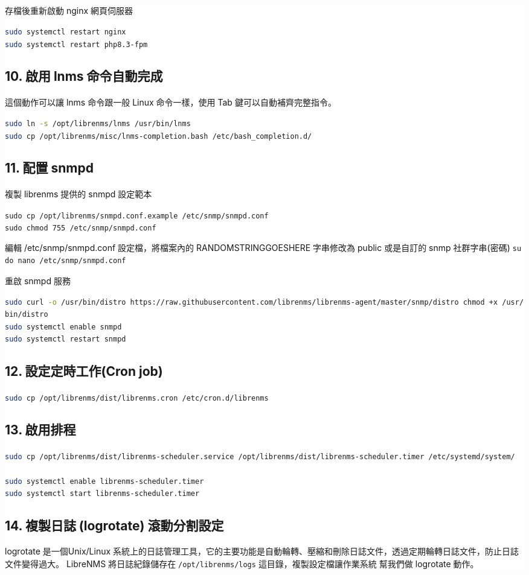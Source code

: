 
存檔後重新啟動 nginx 網頁伺服器
```bash
sudo systemctl restart nginx 
sudo systemctl restart php8.3-fpm
```

## 10. 啟用 lnms 命令自動完成

這個動作可以讓 lnms 命令跟一般 Linux 命令一樣，使用 Tab 鍵可以自動補齊完整指令。
```bash
sudo ln -s /opt/librenms/lnms /usr/bin/lnms
sudo cp /opt/librenms/misc/lnms-completion.bash /etc/bash_completion.d/
```

## 11. 配置 snmpd

複製 librenms 提供的 snmpd 設定範本
```
sudo cp /opt/librenms/snmpd.conf.example /etc/snmp/snmpd.conf
sudo chmod 755 /etc/snmp/snmpd.conf
```

編輯 /etc/snmp/snmpd.conf 設定檔，將檔案內的 RANDOMSTRINGGOESHERE 字串修改為 public 或是自訂的 snmp 社群字串(密碼)
`sudo nano /etc/snmp/snmpd.conf`

重啟 snmpd 服務

```bash
sudo curl -o /usr/bin/distro https://raw.githubusercontent.com/librenms/librenms-agent/master/snmp/distro chmod +x /usr/bin/distro
sudo systemctl enable snmpd
sudo systemctl restart snmpd
```
## 12. 設定定時工作(Cron job)

```bash
sudo cp /opt/librenms/dist/librenms.cron /etc/cron.d/librenms
```

## 13. 啟用排程

```bash
sudo cp /opt/librenms/dist/librenms-scheduler.service /opt/librenms/dist/librenms-scheduler.timer /etc/systemd/system/

sudo systemctl enable librenms-scheduler.timer
sudo systemctl start librenms-scheduler.timer
```

## 14. 複製日誌 (logrotate) 滾動分割設定

logrotate 是一個Unix/Linux 系統上的日誌管理工具，它的主要功能是自動輪轉、壓縮和刪除日誌文件，透過定期輪轉日誌文件，防止日誌文件變得過大。
LibreNMS 將日誌紀錄儲存在 `/opt/librenms/logs` 這目錄，複製設定檔讓作業系統  幫我們做 logrotate 動作。
